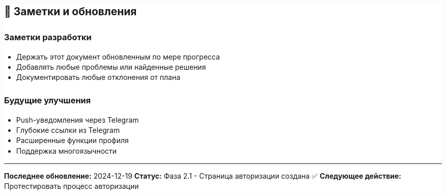 ## 📝 Заметки и обновления

### Заметки разработки
- Держать этот документ обновленным по мере прогресса
- Добавлять любые проблемы или найденные решения
- Документировать любые отклонения от плана

### Будущие улучшения
- Push-уведомления через Telegram
- Глубокие ссылки из Telegram
- Расширенные функции профиля
- Поддержка многоязычности

---

**Последнее обновление:** 2024-12-19
**Статус:** Фаза 2.1 - Страница авторизации создана ✅
**Следующее действие:** Протестировать процесс авторизации 